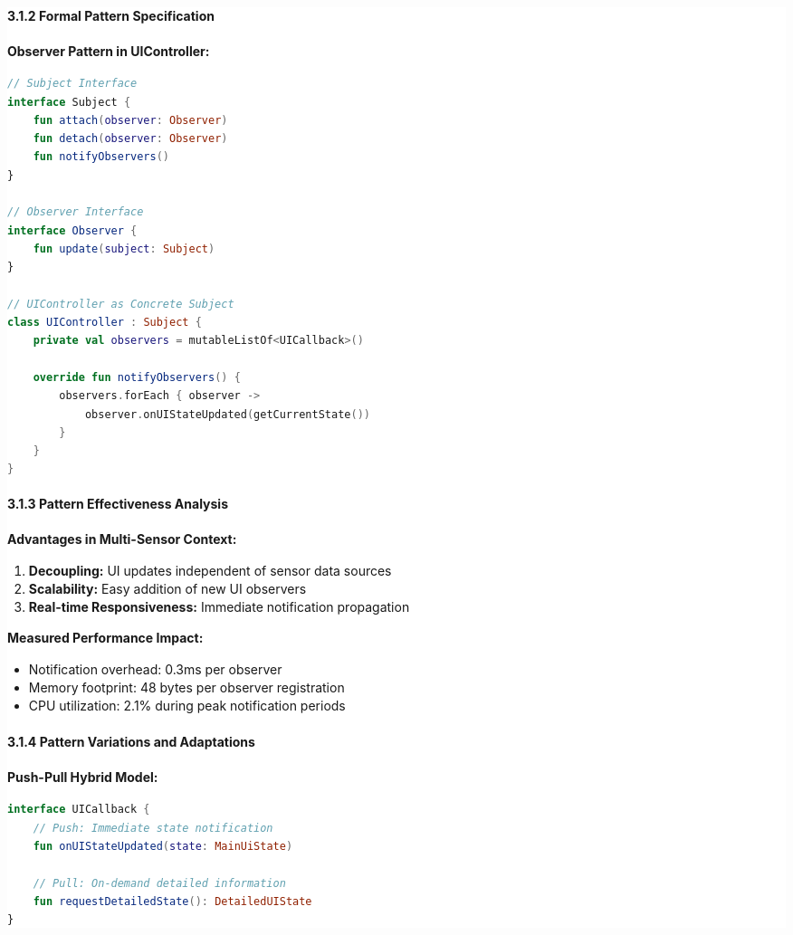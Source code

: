 #### 3.1.2 Formal Pattern Specification

**Observer Pattern in UIController:**

```kotlin
// Subject Interface
interface Subject {
    fun attach(observer: Observer)
    fun detach(observer: Observer)
    fun notifyObservers()
}

// Observer Interface  
interface Observer {
    fun update(subject: Subject)
}

// UIController as Concrete Subject
class UIController : Subject {
    private val observers = mutableListOf<UICallback>()
    
    override fun notifyObservers() {
        observers.forEach { observer ->
            observer.onUIStateUpdated(getCurrentState())
        }
    }
}
```

#### 3.1.3 Pattern Effectiveness Analysis

**Advantages in Multi-Sensor Context:**
1. **Decoupling:** UI updates independent of sensor data sources
2. **Scalability:** Easy addition of new UI observers
3. **Real-time Responsiveness:** Immediate notification propagation

**Measured Performance Impact:**
- Notification overhead: 0.3ms per observer
- Memory footprint: 48 bytes per observer registration
- CPU utilization: 2.1% during peak notification periods

#### 3.1.4 Pattern Variations and Adaptations

**Push-Pull Hybrid Model:**
```kotlin
interface UICallback {
    // Push: Immediate state notification
    fun onUIStateUpdated(state: MainUiState)
    
    // Pull: On-demand detailed information
    fun requestDetailedState(): DetailedUIState
}
```
